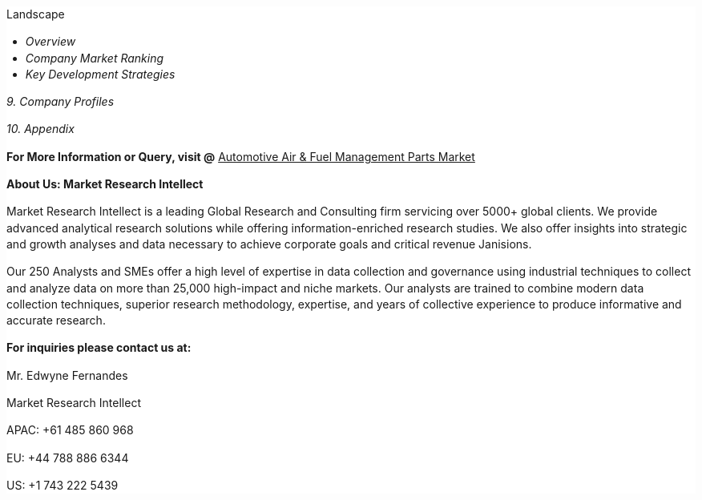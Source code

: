 Landscape</span></em></p><ul><li><em><span class="">Overview</span></em></li><li><em><span class="">Company Market Ranking</span></em></li><li><em><span class="">Key Development Strategies</span></em></li></ul><p><em><span class="font-[700]">9. Company Profiles</span></em></p><p><em><span class="font-[700]">10. Appendix</span></em></p><p><span class="font-[700]"><strong>For More Information or Query, visit&nbsp;@</strong>&nbsp;</span><span class="font-[700]"><a href="https://www.marketresearchintellect.com/product/global-automotive-air-fuel-management-parts-market/?utm_source=Linkedin&utm_medium=046" target="_blank" data-tracking-control-name="article-ssr-frontend-pulse_little-text-block" data-tracking-will-navigate="" data-test-link="">Automotive Air & Fuel Management Parts Market</a></span></p><p><strong><span class="font-[700]">About Us: Market Research Intellect</span></strong></p><p><span class="">Market Research Intellect is a leading Global Research and Consulting firm servicing over 5000+ global clients. We provide advanced analytical research solutions while offering information-enriched research studies.&nbsp;</span>We also offer insights into strategic and growth analyses and data necessary to achieve corporate goals and critical revenue Janisions.</p><p><span class="">Our 250 Analysts and SMEs offer a high level of expertise in data collection and governance using industrial techniques to collect and analyze data on more than 25,000 high-impact and niche markets. Our analysts are trained to combine modern data collection techniques, superior research methodology, expertise, and years of collective experience to produce informative and accurate research.</span></p><p><strong>For inquiries please contact us at:</strong></p><p>Mr. Edwyne Fernandes</p><p>Market Research Intellect</p><p>APAC: +61 485 860 968</p><p>EU: +44 788 886 6344</p><p>US: +1 743 222 5439</p>
